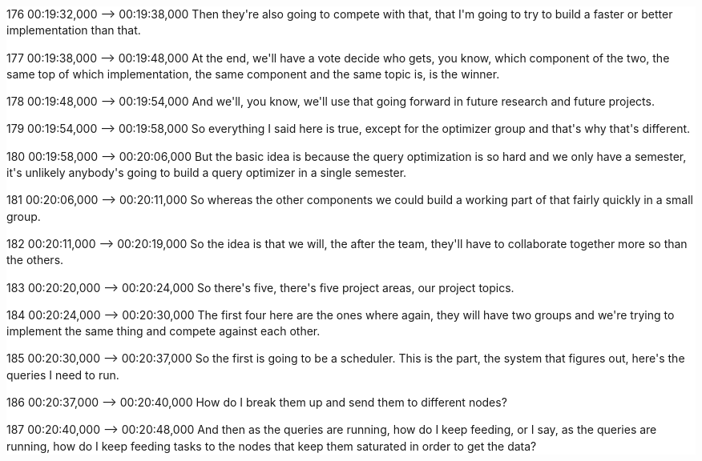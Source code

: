 176
00:19:32,000 --> 00:19:38,000
Then they're also going to compete with that, that I'm going to try to build a faster or better implementation than that.

177
00:19:38,000 --> 00:19:48,000
At the end, we'll have a vote decide who gets, you know, which component of the two, the same top of which implementation, the same component and the same topic is, is the winner.

178
00:19:48,000 --> 00:19:54,000
And we'll, you know, we'll use that going forward in future research and future projects.

179
00:19:54,000 --> 00:19:58,000
So everything I said here is true, except for the optimizer group and that's why that's different.

180
00:19:58,000 --> 00:20:06,000
But the basic idea is because the query optimization is so hard and we only have a semester, it's unlikely anybody's going to build a query optimizer in a single semester.

181
00:20:06,000 --> 00:20:11,000
So whereas the other components we could build a working part of that fairly quickly in a small group.

182
00:20:11,000 --> 00:20:19,000
So the idea is that we will, the after the team, they'll have to collaborate together more so than the others.

183
00:20:20,000 --> 00:20:24,000
So there's five, there's five project areas, our project topics.

184
00:20:24,000 --> 00:20:30,000
The first four here are the ones where again, they will have two groups and we're trying to implement the same thing and compete against each other.

185
00:20:30,000 --> 00:20:37,000
So the first is going to be a scheduler. This is the part, the system that figures out, here's the queries I need to run.

186
00:20:37,000 --> 00:20:40,000
How do I break them up and send them to different nodes?

187
00:20:40,000 --> 00:20:48,000
And then as the queries are running, how do I keep feeding, or I say, as the queries are running, how do I keep feeding tasks to the nodes that keep them saturated in order to get the data?
